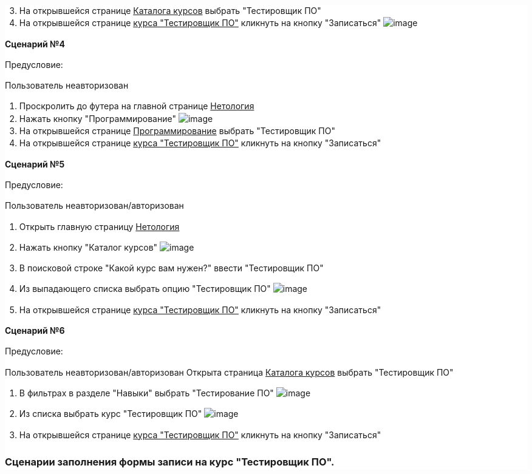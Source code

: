 3. На открывшейся странице [Каталога курсов](https://netology.ru/navigation) выбрать "Тестировщик ПО"
4.  На открывшейся странице [курса "Тестировщик ПО"](https://netology.ru/programs/qa) кликнуть на кнопку "Записаться"
![image](https://github.com/esaukova/AQA_plan_ESaukova/assets/81514189/81760d57-349a-4137-80d9-d9b09c3c0093)

**Сценарий №4**

Предусловие: 

Пользователь неавторизован

1. Проскролить до футера на главной странице [Нетология](https://netology.ru/)
2. Нажать кнопку "Программирование"
![image](https://github.com/esaukova/AQA_plan_ESaukova/assets/81514189/26fb4ed6-afb1-4156-ad12-e6df7d7bd932)
3. На открывшейся странице [Программирование](https://netology.ru/development) выбрать "Тестировщик ПО"
4. На открывшейся странице [курса "Тестировщик ПО"](https://netology.ru/programs/qa) кликнуть на кнопку "Записаться"

**Сценарий №5**

Предусловие: 

Пользователь неавторизован/авторизован

1. Открыть главную страницу [Нетология](https://netology.ru/)
2. Нажать кнопку "Каталог курсов"
![image](https://github.com/esaukova/AQA_plan_ESaukova/assets/81514189/2a7b47ba-43dd-44a6-88a2-5767efca835e)

3. В поисковой строке "Какой курс вам нужен?" ввести "Тестировщик ПО"
4. Из выпадающего списка выбрать опцию "Тестировщик ПО"
![image](https://github.com/esaukova/AQA_plan_ESaukova/assets/81514189/7931f308-cfa0-4422-bd4f-61dc74659424)

5. На открывшейся странице [курса "Тестировщик ПО"](https://netology.ru/programs/qa) кликнуть на кнопку "Записаться"

**Сценарий №6**

Предусловие: 

Пользователь неавторизован/авторизован
Открыта страница  [Каталога курсов](https://netology.ru/navigation) выбрать "Тестировщик ПО"

1. В фильтрах в разделе "Навыки" выбрать "Тестирование ПО"
![image](https://github.com/esaukova/AQA_plan_ESaukova/assets/81514189/ca65cba8-3422-4378-8417-66868f859de1)

2. Из списка выбрать курс "Тестировщик ПО"
![image](https://github.com/esaukova/AQA_plan_ESaukova/assets/81514189/1e14012a-f8bd-49da-a64c-ecf8e1a10e6d)

3. На открывшейся странице [курса "Тестировщик ПО"](https://netology.ru/programs/qa) кликнуть на кнопку "Записаться"

### Сценарии заполнения формы записи на курс "Тестировщик ПО". ###
